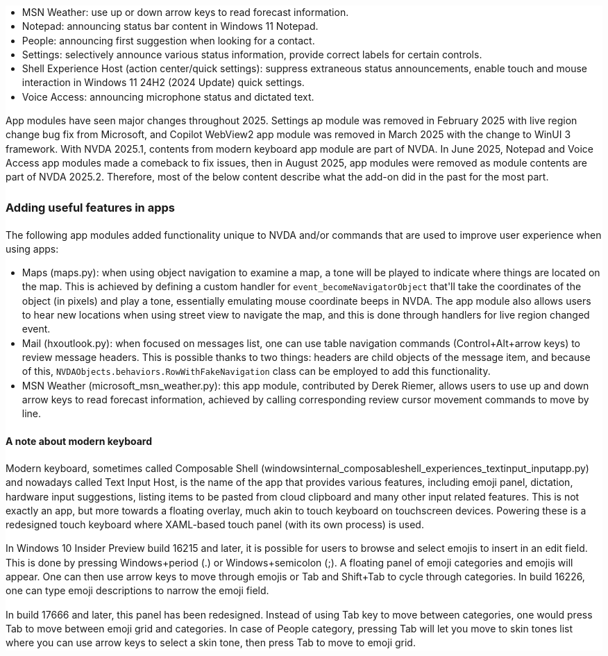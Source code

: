 * MSN Weather: use up or down arrow keys to read forecast information.
* Notepad: announcing status bar content in Windows 11 Notepad.
* People: announcing first suggestion when looking for a contact.
* Settings: selectively announce various status information, provide correct labels for certain controls.
* Shell Experience Host (action center/quick settings): suppress extraneous status announcements, enable touch and mouse interaction in Windows 11 24H2 (2024 Update) quick settings.
* Voice Access: announcing microphone status and dictated text.

App modules have seen major changes throughout 2025. Settings ap module was removed in February 2025 with live region change bug fix from Microsoft, and Copilot WebView2 app module was removed in March 2025 with the change to WinUI 3 framework. With NVDA 2025.1, contents from modern keyboard app module are part of NVDA. In June 2025, Notepad and Voice Access app modules made a comeback to fix issues, then in August 2025, app modules were removed as module contents are part of NVDA 2025.2. Therefore, most of the below content describe what the add-on did in the past for the most part.

### Adding useful features in apps

The following app modules added functionality unique to NVDA and/or commands that are used to improve user experience when using apps:

* Maps (maps.py): when using object navigation to examine a map, a tone will be played to indicate where things are located on the map. This is achieved by defining a custom handler for `event_becomeNavigatorObject` that'll take the coordinates of the object (in pixels) and play a tone, essentially emulating mouse coordinate beeps in NVDA. The app module also allows users to hear new locations when using street view to navigate the map, and this is done through handlers for live region changed event.
* Mail (hxoutlook.py): when focused on messages list, one can use table navigation commands (Control+Alt+arrow keys) to review message headers. This is possible thanks to two things: headers are child objects of the message item, and because of this, `NVDAObjects.behaviors.RowWithFakeNavigation` class can be employed to add this functionality.
* MSN Weather (microsoft_msn_weather.py): this app module, contributed by Derek Riemer, allows users to use up and down arrow keys to read forecast information, achieved by calling corresponding review cursor movement commands to move by line.

#### A note about modern keyboard

Modern keyboard, sometimes called Composable Shell (windowsinternal_composableshell_experiences_textinput_inputapp.py) and nowadays called Text Input Host, is the name of the app that provides various features, including emoji panel, dictation, hardware input suggestions, listing items to be pasted from cloud clipboard and many other input related features. This is not exactly an app, but more towards a floating overlay, much akin to touch keyboard on touchscreen devices. Powering these is a redesigned touch keyboard where XAML-based touch panel (with its own process) is used.

In Windows 10 Insider Preview build 16215 and later, it is possible for users to browse and select emojis to insert in an edit field. This is done by pressing Windows+period (.) or Windows+semicolon (;). A floating panel of emoji categories and emojis will appear. One can then use arrow keys to move through emojis or Tab and Shift+Tab to cycle through categories. In build 16226, one can type emoji descriptions to narrow the emoji field.

In build 17666 and later, this panel has been redesigned. Instead of using Tab key to move between categories, one would press Tab to move between emoji grid and categories. In case of People category, pressing Tab will let you move to skin tones list where you can use arrow keys to select a skin tone, then press Tab to move to emoji grid.
